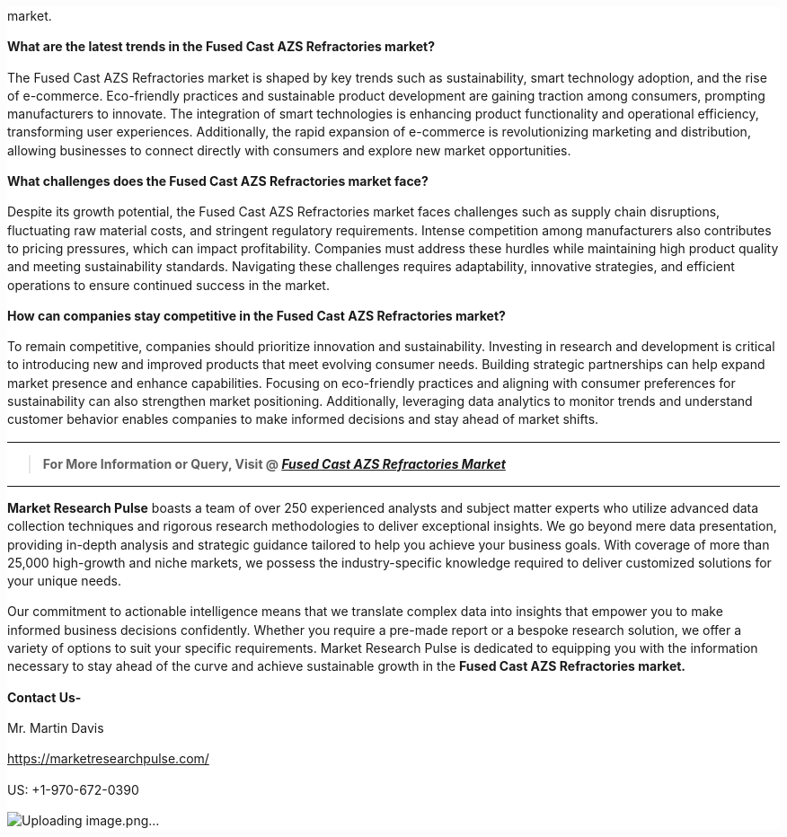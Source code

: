 market.</p><p><strong>What are the latest trends in the Fused Cast AZS Refractories market?</strong></p><p>The Fused Cast AZS Refractories market is shaped by key trends such as sustainability, smart technology adoption, and the rise of e-commerce. Eco-friendly practices and sustainable product development are gaining traction among consumers, prompting manufacturers to innovate. The integration of smart technologies is enhancing product functionality and operational efficiency, transforming user experiences. Additionally, the rapid expansion of e-commerce is revolutionizing marketing and distribution, allowing businesses to connect directly with consumers and explore new market opportunities.</p><p><strong>What challenges does the Fused Cast AZS Refractories market face?</strong></p><p>Despite its growth potential, the Fused Cast AZS Refractories market faces challenges such as supply chain disruptions, fluctuating raw material costs, and stringent regulatory requirements. Intense competition among manufacturers also contributes to pricing pressures, which can impact profitability. Companies must address these hurdles while maintaining high product quality and meeting sustainability standards. Navigating these challenges requires adaptability, innovative strategies, and efficient operations to ensure continued success in the market.</p><p><strong>How can companies stay competitive in the Fused Cast AZS Refractories market?</strong></p><p>To remain competitive, companies should prioritize innovation and sustainability. Investing in research and development is critical to introducing new and improved products that meet evolving consumer needs. Building strategic partnerships can help expand market presence and enhance capabilities. Focusing on eco-friendly practices and aligning with consumer preferences for sustainability can also strengthen market positioning. Additionally, leveraging data analytics to monitor trends and understand customer behavior enables companies to make informed decisions and stay ahead of market shifts.</p><hr /><blockquote><p><strong>For More Information or Query, Visit @&nbsp;<em><a href="https://marketresearchpulse.com/report/135837/fused-cast-azs-refractories-market?utm_source=Linkedin&utm_medium=0116">Fused Cast AZS Refractories Market</a></em></strong></p></blockquote><hr /><p><strong>Market Research Pulse</strong> boasts a team of over 250 experienced analysts and subject matter experts who utilize advanced data collection techniques and rigorous research methodologies to deliver exceptional insights. We go beyond mere data presentation, providing in-depth analysis and strategic guidance tailored to help you achieve your business goals. With coverage of more than 25,000 high-growth and niche markets, we possess the industry-specific knowledge required to deliver customized solutions for your unique needs.</p><p>Our commitment to actionable intelligence means that we translate complex data into insights that empower you to make informed business decisions confidently. Whether you require a pre-made report or a bespoke research solution, we offer a variety of options to suit your specific requirements. Market Research Pulse is dedicated to equipping you with the information necessary to stay ahead of the curve and achieve sustainable growth in the <strong>Fused Cast AZS Refractories market.</strong></p><p><strong>Contact Us-</strong></p><p>Mr. Martin Davis</p><p>https://marketresearchpulse.com/</p><p>US: +1-970-672-0390</p>
![Uploading image.png…]()
